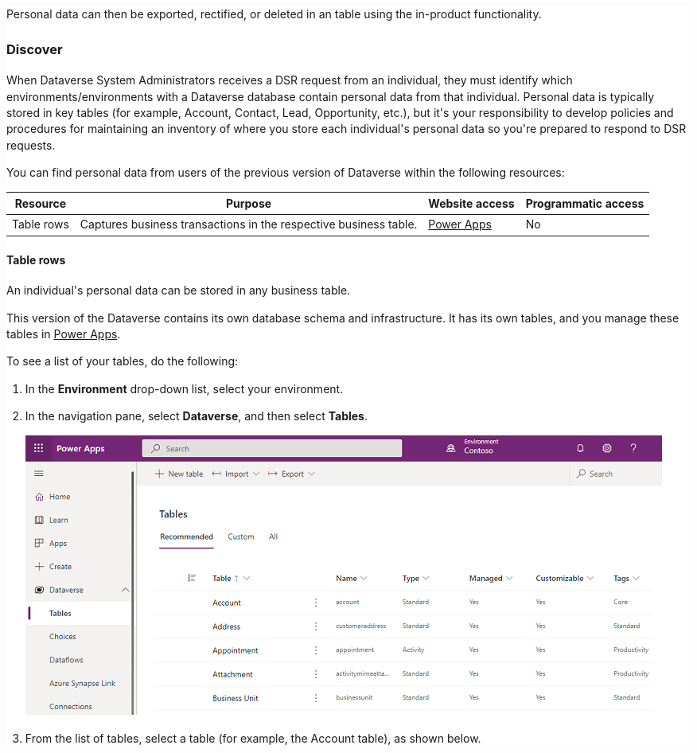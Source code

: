 Personal data can then be exported, rectified, or deleted in an table using the in-product functionality.  

### Discover
When Dataverse System Administrators receives a DSR request from an individual, they must identify which environments/environments with a Dataverse database contain personal data from that individual. Personal data is typically stored in key tables (for example, Account, Contact, Lead, Opportunity, etc.), but it's your responsibility to develop policies and procedures for maintaining an inventory of where you store each individual's personal data so you're prepared to respond to DSR requests.

You can find personal data from users of the previous version of Dataverse within the following resources:

|Resource | Purpose | Website access | Programmatic access |
| --- | --- | --- | --- |
|Table rows    | Captures business transactions in the respective business table. | [Power Apps](https://make.powerapps.com) |  No |

#### Table rows
An individual's personal data can be stored in any business table.

This version of the Dataverse contains its own database schema and infrastructure. It has its own tables, and you manage these tables in [Power Apps](https://make.powerapps.com).

To see a list of your tables, do the following:

1. In the **Environment** drop-down list, select your environment.

2. In the navigation pane, select **Dataverse**, and then select **Tables**.

    ![Power Apps tables list.](./media/common-data-service-gdpr-dsr-guide/powerapps-entities-list.png)

3. From the list of tables, select a table (for example, the Account table), as shown below.
